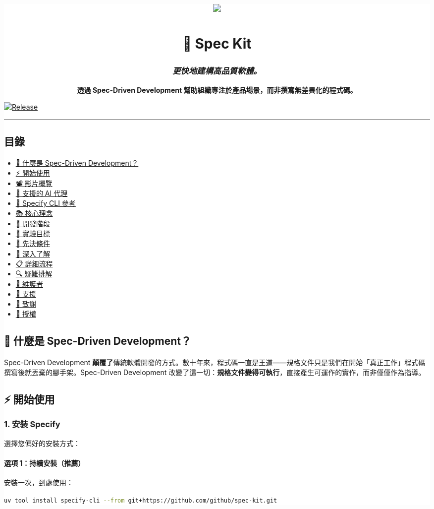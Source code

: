 <div align="center">
    <img src="./media/logo_small.webp"/>
    <h1>🌱 Spec Kit</h1>
    <h3><em>更快地建構高品質軟體。</em></h3>
</div>

<p align="center">
    <strong>透過 Spec-Driven Development 幫助組織專注於產品場景，而非撰寫無差異化的程式碼。</strong>
</p>

[![Release](https://github.com/github/spec-kit/actions/workflows/release.yml/badge.svg)](https://github.com/github/spec-kit/actions/workflows/release.yml)

---

## 目錄

- [🤔 什麼是 Spec-Driven Development？](#-what-is-spec-driven-development)
- [⚡ 開始使用](#-get-started)
- [📽️ 影片概覽](#️-video-overview)
- [🤖 支援的 AI 代理](#-supported-ai-agents)
- [🔧 Specify CLI 參考](#-specify-cli-reference)
- [📚 核心理念](#-core-philosophy)
- [🌟 開發階段](#-development-phases)
- [🎯 實驗目標](#-experimental-goals)
- [🔧 先決條件](#-prerequisites)
- [📖 深入了解](#-learn-more)
- [📋 詳細流程](#-detailed-process)
- [🔍 疑難排解](#-troubleshooting)
- [👥 維護者](#-maintainers)
- [💬 支援](#-support)
- [🙏 致謝](#-acknowledgements)
- [📄 授權](#-license)

## 🤔 什麼是 Spec-Driven Development？

Spec-Driven Development **顛覆了**傳統軟體開發的方式。數十年來，程式碼一直是王道——規格文件只是我們在開始「真正工作」程式碼撰寫後就丟棄的腳手架。Spec-Driven Development 改變了這一切：**規格文件變得可執行**，直接產生可運作的實作，而非僅僅作為指導。

## ⚡ 開始使用

### 1. 安裝 Specify

選擇您偏好的安裝方式：

#### 選項 1：持續安裝（推薦）

安裝一次，到處使用：

```bash
uv tool install specify-cli --from git+https://github.com/github/spec-kit.git
```
